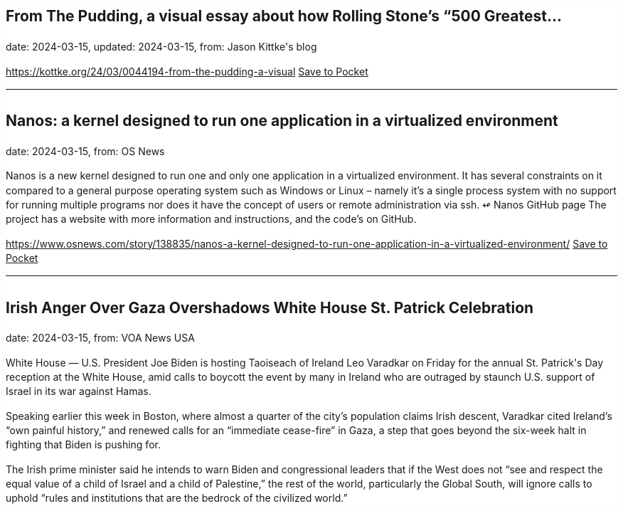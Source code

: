 
##  From The Pudding, a visual essay about how Rolling Stone&#8217;s &#8220;500 Greatest... 

date: 2024-03-15, updated: 2024-03-15, from: Jason Kittke's blog



<span class="feed-item-link">
<a href="https://kottke.org/24/03/0044194-from-the-pudding-a-visual">https://kottke.org/24/03/0044194-from-the-pudding-a-visual</a> <a href="https://getpocket.com/save" class="pocket-btn" data-lang="en" data-save-url="https://kottke.org/24/03/0044194-from-the-pudding-a-visual">Save to Pocket</a>
</span>

---

## Nanos: a kernel designed to run one application in a virtualized environment

date: 2024-03-15, from: OS News

Nanos is a new kernel designed to run one and only one application in a virtualized environment. It has several constraints on it compared to a general purpose operating system such as Windows or Linux &#8211; namely it&#8217;s a single process system with no support for running multiple programs nor does it have the concept of users or remote administration via ssh. ↫ Nanos GitHub page The project has a website with more information and instructions, and the code&#8217;s on GitHub.

<span class="feed-item-link">
<a href="https://www.osnews.com/story/138835/nanos-a-kernel-designed-to-run-one-application-in-a-virtualized-environment/">https://www.osnews.com/story/138835/nanos-a-kernel-designed-to-run-one-application-in-a-virtualized-environment/</a> <a href="https://getpocket.com/save" class="pocket-btn" data-lang="en" data-save-url="https://www.osnews.com/story/138835/nanos-a-kernel-designed-to-run-one-application-in-a-virtualized-environment/">Save to Pocket</a>
</span>

---

## Irish Anger Over Gaza Overshadows White House St. Patrick Celebration

date: 2024-03-15, from: VOA News USA

White House — U.S. President Joe Biden is hosting Taoiseach of Ireland Leo Varadkar on Friday for the annual St. Patrick's Day reception at the White House, amid calls to boycott the event by many in Ireland who are outraged by staunch U.S. support of Israel in its war against Hamas.


Speaking earlier this week in Boston, where almost a quarter of the city’s population claims Irish descent, Varadkar cited Ireland’s “own painful history,” and renewed calls for an “immediate cease-fire” in Gaza, a step that goes beyond the six-week halt in fighting that Biden is pushing for. 


The Irish prime minister said he intends to warn Biden and congressional leaders that if the West does not “see and respect the equal value of a child of Israel and a child of Palestine,” the rest of the world, particularly the Global South, will ignore calls to uphold “rules and institutions that are the bedrock of the civilized world.” 
